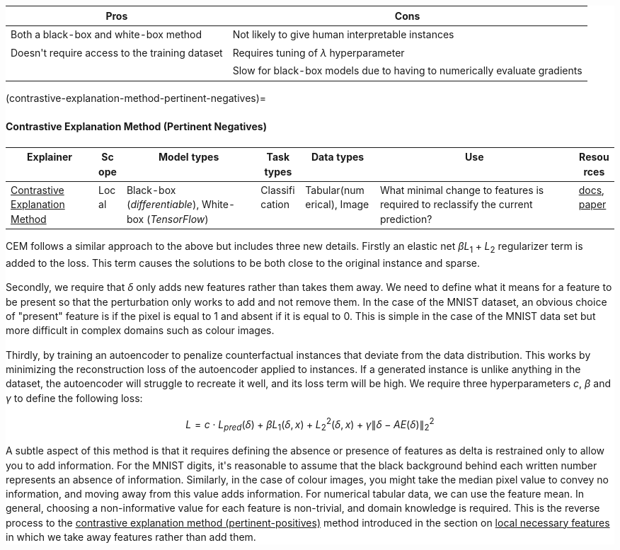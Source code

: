 | Pros                                           | Cons                                                                      |
|------------------------------------------------|---------------------------------------------------------------------------|
| Both a black-box and white-box method          | Not likely to give human interpretable instances                          |
| Doesn't require access to the training dataset | Requires tuning of $\lambda$ hyperparameter                               |
|                                                | Slow for black-box models due to having to numerically evaluate gradients |

(contrastive-explanation-method-pertinent-negatives)=

#### Contrastive Explanation Method (Pertinent Negatives)

| Explainer                                              | Scope | Model types                                                  | Task types     | Data types                | Use                                                                               | Resources                                                               |
|--------------------------------------------------------|-------|--------------------------------------------------------------|----------------|---------------------------|-----------------------------------------------------------------------------------|-------------------------------------------------------------------------|
| [Contrastive Explanation Method](../methods/CEM.ipynb) | Local | Black-box (_differentiable_), White-box (_TensorFlow_)       | Classification | Tabular(numerical), Image | What minimal change to features is required to reclassify the current prediction? | [docs](../methods/CEM.ipynb), [paper](https://arxiv.org/abs/1802.07623) |

CEM follows a similar approach to the above but includes three new details. Firstly an elastic net $\beta L_{1} + L_{2}$
regularizer term is added to the loss. This term causes the solutions to be both close to the original instance and
sparse.

Secondly, we require that $\delta$ only adds new features rather than takes them away. We need to define what it means
for a feature to be present so that the perturbation only works to add and not remove them. In the case of the MNIST
dataset, an obvious choice of "present" feature is if the pixel is equal to 1 and absent if it is equal to 0. This is
simple in the case of the MNIST data set but more difficult in complex domains such as colour images.

Thirdly, by training an autoencoder to penalize counterfactual instances that deviate from the data distribution. This
works by minimizing the reconstruction loss of the autoencoder applied to instances. If a generated instance is unlike
anything in the dataset, the autoencoder will struggle to recreate it well, and its loss term will be high. We require
three hyperparameters $c$, $\beta$ and $\gamma$ to define the following loss:

$$ L = c\cdot L_{pred}(\delta) + \beta L_{1}(\delta, x) + L_{2}^{2}(\delta, x) + \gamma \|\delta - AE(\delta)\|^{2}_{2}
$$

A subtle aspect of this method is that it requires defining the absence or presence of features as delta is restrained
only to allow you to add information. For the MNIST digits, it's reasonable to assume that the black background behind
each written number represents an absence of information. Similarly, in the case of colour images, you might take the
median pixel value to convey no information, and moving away from this value adds information. For numerical tabular data,
we can use the feature mean. In general, choosing a non-informative value for each feature is non-trivial, and domain
knowledge is required. This is the reverse process to
the [contrastive explanation method (pertinent-positives)](contrastive-explanation-method-pertinent-positives) method
introduced in the section on [local necessary features](#2-local-necessary-features) in which we take away features
rather than add them.
